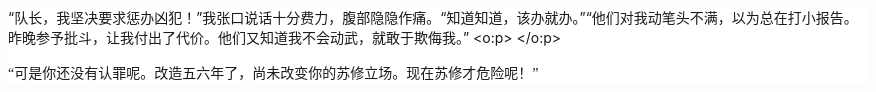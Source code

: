    “队长，我坚决要求惩办凶犯！”我张口说话十分费力，腹部隐隐作痛。“知道知道，该办就办。”“他们对我动笔头不满，以为总在打小报告。昨晚参予批斗，让我付出了代价。他们又知道我不会动武，就敢于欺侮我。”
  </span>
  <o:p>
  </o:p>
 </p>
 <p class="MsoNormal">
  <span lang="ZH-CN" style='font-family:宋体;mso-ascii-font-family:
"Times New Roman"'>
   “可是你还没有认罪呢。改造五六年了，尚未改变你的苏修立场。现在苏修才危险呢！”
  </span>
  <o:p>
  </o:p>
